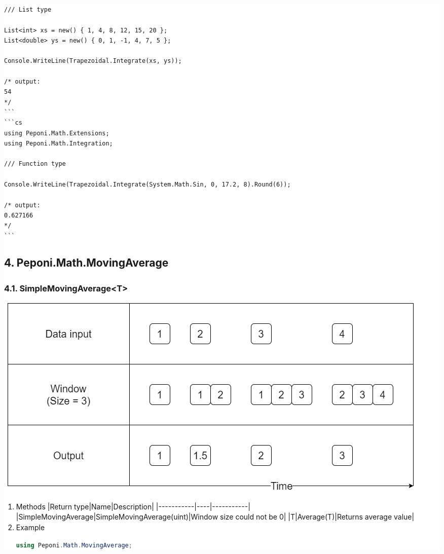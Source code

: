     /// List type

    List<int> xs = new() { 1, 4, 8, 12, 15, 20 };
    List<double> ys = new() { 0, 1, -1, 4, 7, 5 };

    Console.WriteLine(Trapezoidal.Integrate(xs, ys));

    /* output:
    54
    */
    ```
    ```cs
    using Peponi.Math.Extensions;
    using Peponi.Math.Integration;

    /// Function type

    Console.WriteLine(Trapezoidal.Integrate(System.Math.Sin, 0, 17.2, 8).Round(6));

    /* output:
    0.627166
    */
    ```


## 4. Peponi.Math.MovingAverage


### 4.1. SimpleMovingAverage\<T>


![SMA](./Img/SimpleMovingAverage.png)
1. Methods
    |Return type|Name|Description|
    |-----------|----|-----------|
    |SimpleMovingAverage|SimpleMovingAverage(uint)|Window size could not be 0|
    |T|Average(T)|Returns average value|
2. Example
    ```cs
    using Peponi.Math.MovingAverage;
